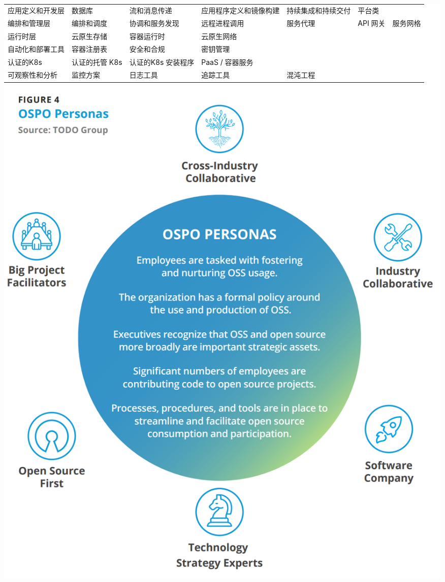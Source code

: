 |      |      |      |      |      |   |    |
|---------------- | --------------- | --------------- | --------|------- | -------|-------- |
| 应用定义和开发层    | 数据库    | 流和消息传递    | 应用程序定义和镜像构建    | 持续集成和持续交付   |  平台类  |  |
| 编排和管理层   | 编排和调度   | 协调和服务发现   | 远程进程调用   | 服务代理   | API 网关 | 服务网格 |
| 运行时层   | 云原生存储   | 容器运行时   | 云原生网络  |     |   |   |
|  自动化和部署工具   |  容器注册表   |  安全和合规  |  密钥管理  |     |  |    |
|  认证的K8s   |  认证的托管 K8s    |  认证的K8s 安装程序  |  PaaS / 容器服务  |     |  |    |
|  可观察性和分析   |  监控方案   |  日志工具  |  追踪工具  |  混沌工程   |  |    |

![Figure 4](./images/figure4.png)
